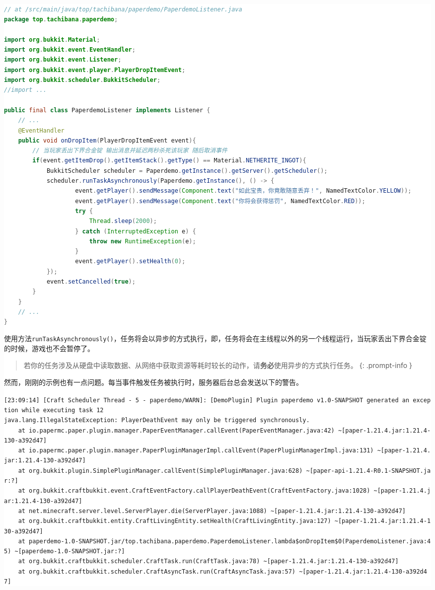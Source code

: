 ```java
// at /src/main/java/top/tachibana/paperdemo/PaperdemoListener.java
package top.tachibana.paperdemo;

import org.bukkit.Material;
import org.bukkit.event.EventHandler;
import org.bukkit.event.Listener;
import org.bukkit.event.player.PlayerDropItemEvent;
import org.bukkit.scheduler.BukkitScheduler;
//import ...

public final class PaperdemoListener implements Listener {
    // ...
    @EventHandler
    public void onDropItem(PlayerDropItemEvent event){
        // 当玩家丢出下界合金锭 输出消息并延迟两秒杀死该玩家 随后取消事件
        if(event.getItemDrop().getItemStack().getType() == Material.NETHERITE_INGOT){
            BukkitScheduler scheduler = Paperdemo.getInstance().getServer().getScheduler();
            scheduler.runTaskAsynchronously(Paperdemo.getInstance(), () -> {
                    event.getPlayer().sendMessage(Component.text("如此宝贵，你竟敢随意丢弃！", NamedTextColor.YELLOW));
                    event.getPlayer().sendMessage(Component.text("你将会获得惩罚", NamedTextColor.RED));
                    try {
                        Thread.sleep(2000);
                    } catch (InterruptedException e) {
                        throw new RuntimeException(e);
                    }
                    event.getPlayer().setHealth(0);
            });
            event.setCancelled(true);
        }
    }
    // ...
}
```

使用方法`runTaskAsynchronously()`，任务将会以异步的方式执行，即，任务将会在主线程以外的另一个线程运行，当玩家丢出下界合金锭的时候，游戏也不会暂停了。

> 若你的任务涉及从硬盘中读取数据、从网络中获取资源等耗时较长的动作，请**务必**使用异步的方式执行任务。
{: .prompt-info }

然而，刚刚的示例也有一点问题。每当事件触发任务被执行时，服务器后台总会发送以下的警告。

```log
[23:09:14] [Craft Scheduler Thread - 5 - paperdemo/WARN]: [DemoPlugin] Plugin paperdemo v1.0-SNAPSHOT generated an exception while executing task 12
java.lang.IllegalStateException: PlayerDeathEvent may only be triggered synchronously.
	at io.papermc.paper.plugin.manager.PaperEventManager.callEvent(PaperEventManager.java:42) ~[paper-1.21.4.jar:1.21.4-130-a392d47]
	at io.papermc.paper.plugin.manager.PaperPluginManagerImpl.callEvent(PaperPluginManagerImpl.java:131) ~[paper-1.21.4.jar:1.21.4-130-a392d47]
	at org.bukkit.plugin.SimplePluginManager.callEvent(SimplePluginManager.java:628) ~[paper-api-1.21.4-R0.1-SNAPSHOT.jar:?]
	at org.bukkit.craftbukkit.event.CraftEventFactory.callPlayerDeathEvent(CraftEventFactory.java:1028) ~[paper-1.21.4.jar:1.21.4-130-a392d47]
	at net.minecraft.server.level.ServerPlayer.die(ServerPlayer.java:1088) ~[paper-1.21.4.jar:1.21.4-130-a392d47]
	at org.bukkit.craftbukkit.entity.CraftLivingEntity.setHealth(CraftLivingEntity.java:127) ~[paper-1.21.4.jar:1.21.4-130-a392d47]
	at paperdemo-1.0-SNAPSHOT.jar/top.tachibana.paperdemo.PaperdemoListener.lambda$onDropItem$0(PaperdemoListener.java:45) ~[paperdemo-1.0-SNAPSHOT.jar:?]
	at org.bukkit.craftbukkit.scheduler.CraftTask.run(CraftTask.java:78) ~[paper-1.21.4.jar:1.21.4-130-a392d47]
	at org.bukkit.craftbukkit.scheduler.CraftAsyncTask.run(CraftAsyncTask.java:57) ~[paper-1.21.4.jar:1.21.4-130-a392d47]
```